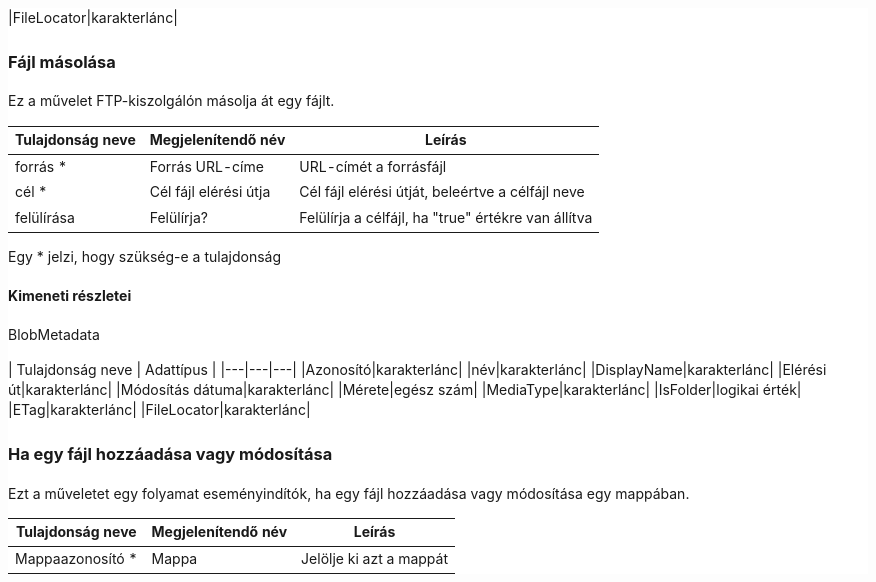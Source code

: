 |FileLocator|karakterlánc|




### <a name="copy-file"></a>Fájl másolása
Ez a művelet FTP-kiszolgálón másolja át egy fájlt. 


|Tulajdonság neve| Megjelenítendő név|Leírás|
| ---|---|---|
|forrás *|Forrás URL-címe|URL-címét a forrásfájl|
|cél *|Cél fájl elérési útja|Cél fájl elérési útját, beleértve a célfájl neve|
|felülírása|Felülírja?|Felülírja a célfájl, ha "true" értékre van állítva|

Egy * jelzi, hogy szükség-e a tulajdonság

#### <a name="output-details"></a>Kimeneti részletei

BlobMetadata


| Tulajdonság neve | Adattípus |
|---|---|---|
|Azonosító|karakterlánc|
|név|karakterlánc|
|DisplayName|karakterlánc|
|Elérési út|karakterlánc|
|Módosítás dátuma|karakterlánc|
|Mérete|egész szám|
|MediaType|karakterlánc|
|IsFolder|logikai érték|
|ETag|karakterlánc|
|FileLocator|karakterlánc|




### <a name="when-a-file-is-added-or-modified"></a>Ha egy fájl hozzáadása vagy módosítása
Ezt a műveletet egy folyamat eseményindítók, ha egy fájl hozzáadása vagy módosítása egy mappában. 


|Tulajdonság neve| Megjelenítendő név|Leírás|
| ---|---|---|
|Mappaazonosító *|Mappa|Jelölje ki azt a mappát|
